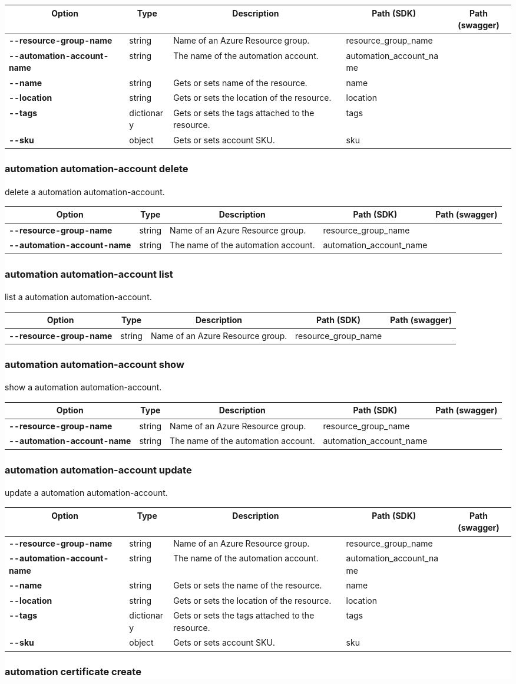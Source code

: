 |Option|Type|Description|Path (SDK)|Path (swagger)|
|------|----|-----------|----------|--------------|
|**--resource-group-name**|string|Name of an Azure Resource group.|resource_group_name|
|**--automation-account-name**|string|The name of the automation account.|automation_account_name|
|**--name**|string|Gets or sets name of the resource.|name|
|**--location**|string|Gets or sets the location of the resource.|location|
|**--tags**|dictionary|Gets or sets the tags attached to the resource.|tags|
|**--sku**|object|Gets or sets account SKU.|sku|
### automation automation-account delete

delete a automation automation-account.

|Option|Type|Description|Path (SDK)|Path (swagger)|
|------|----|-----------|----------|--------------|
|**--resource-group-name**|string|Name of an Azure Resource group.|resource_group_name|
|**--automation-account-name**|string|The name of the automation account.|automation_account_name|
### automation automation-account list

list a automation automation-account.

|Option|Type|Description|Path (SDK)|Path (swagger)|
|------|----|-----------|----------|--------------|
|**--resource-group-name**|string|Name of an Azure Resource group.|resource_group_name|
### automation automation-account show

show a automation automation-account.

|Option|Type|Description|Path (SDK)|Path (swagger)|
|------|----|-----------|----------|--------------|
|**--resource-group-name**|string|Name of an Azure Resource group.|resource_group_name|
|**--automation-account-name**|string|The name of the automation account.|automation_account_name|
### automation automation-account update

update a automation automation-account.

|Option|Type|Description|Path (SDK)|Path (swagger)|
|------|----|-----------|----------|--------------|
|**--resource-group-name**|string|Name of an Azure Resource group.|resource_group_name|
|**--automation-account-name**|string|The name of the automation account.|automation_account_name|
|**--name**|string|Gets or sets the name of the resource.|name|
|**--location**|string|Gets or sets the location of the resource.|location|
|**--tags**|dictionary|Gets or sets the tags attached to the resource.|tags|
|**--sku**|object|Gets or sets account SKU.|sku|
### automation certificate create
